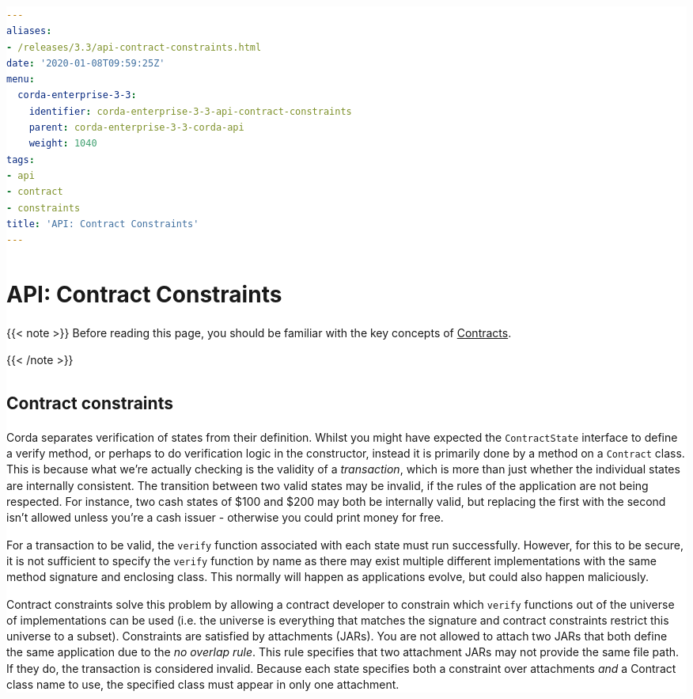 ```yaml
---
aliases:
- /releases/3.3/api-contract-constraints.html
date: '2020-01-08T09:59:25Z'
menu:
  corda-enterprise-3-3:
    identifier: corda-enterprise-3-3-api-contract-constraints
    parent: corda-enterprise-3-3-corda-api
    weight: 1040
tags:
- api
- contract
- constraints
title: 'API: Contract Constraints'
---
```



# API: Contract Constraints

{{< note >}}
Before reading this page, you should be familiar with the key concepts of [Contracts](key-concepts-contracts.md).

{{< /note >}}


## Contract constraints

Corda separates verification of states from their definition. Whilst you might have expected the `ContractState`
interface to define a verify method, or perhaps to do verification logic in the constructor, instead it is primarily
done by a method on a `Contract` class. This is because what we’re actually checking is the
validity of a *transaction*, which is more than just whether the individual states are internally consistent.
The transition between two valid states may be invalid, if the rules of the application are not being respected.
For instance, two cash states of $100 and $200 may both be internally valid, but replacing the first with the second
isn’t allowed unless you’re a cash issuer - otherwise you could print money for free.

For a transaction to be valid, the `verify` function associated with each state must run successfully. However,
for this to be secure, it is not sufficient to specify the `verify` function by name as there may exist multiple
different implementations with the same method signature and enclosing class. This normally will happen as applications
evolve, but could also happen maliciously.

Contract constraints solve this problem by allowing a contract developer to constrain which `verify` functions out of
the universe of implementations can be used (i.e. the universe is everything that matches the signature and contract
constraints restrict this universe to a subset). Constraints are satisfied by attachments (JARs). You are not allowed to
attach two JARs that both define the same application due to the *no overlap rule*. This rule specifies that two
attachment JARs may not provide the same file path. If they do, the transaction is considered invalid. Because each
state specifies both a constraint over attachments *and* a Contract class name to use, the specified class must appear
in only one attachment.
